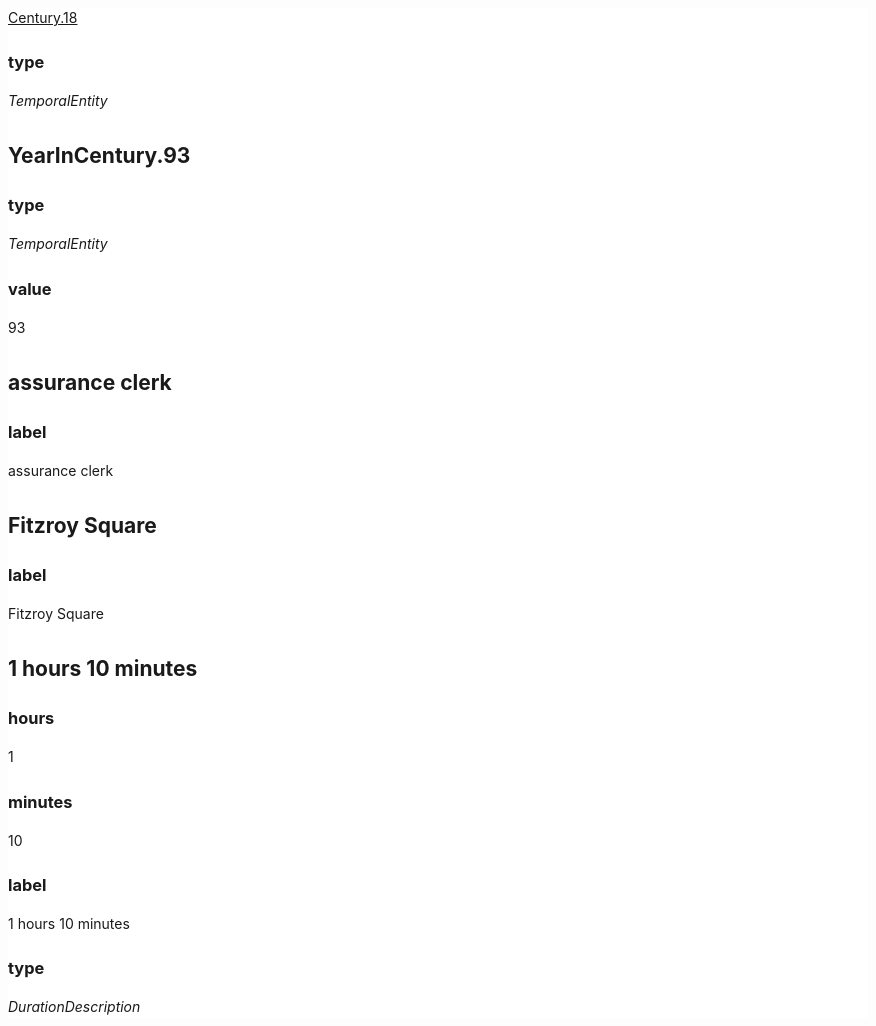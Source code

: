 
[Century.18](#Century.18)

### type


*TemporalEntity*

## YearInCentury.93

### type


*TemporalEntity*

### value


93

## assurance clerk

### label


assurance clerk

## Fitzroy Square

### label


Fitzroy Square

## 1 hours 10 minutes

### hours


1

### minutes


10

### label


1 hours 10 minutes

### type


*DurationDescription*
